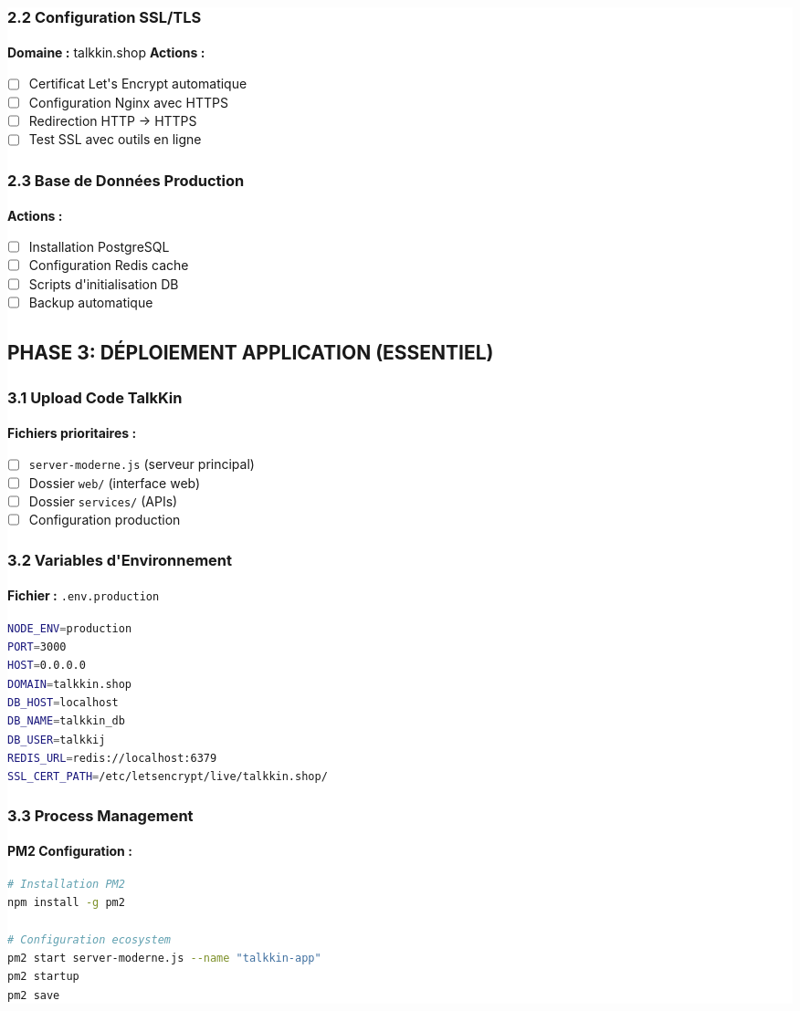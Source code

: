 ### 2.2 Configuration SSL/TLS
**Domaine :** talkkin.shop
**Actions :**
- [ ] Certificat Let's Encrypt automatique
- [ ] Configuration Nginx avec HTTPS
- [ ] Redirection HTTP → HTTPS
- [ ] Test SSL avec outils en ligne

### 2.3 Base de Données Production
**Actions :**
- [ ] Installation PostgreSQL
- [ ] Configuration Redis cache
- [ ] Scripts d'initialisation DB
- [ ] Backup automatique

## **PHASE 3: DÉPLOIEMENT APPLICATION (ESSENTIEL)**

### 3.1 Upload Code TalkKin
**Fichiers prioritaires :**
- [ ] `server-moderne.js` (serveur principal)
- [ ] Dossier `web/` (interface web)
- [ ] Dossier `services/` (APIs)
- [ ] Configuration production

### 3.2 Variables d'Environnement
**Fichier :** `.env.production`
```bash
NODE_ENV=production
PORT=3000
HOST=0.0.0.0
DOMAIN=talkkin.shop
DB_HOST=localhost
DB_NAME=talkkin_db
DB_USER=talkkij
REDIS_URL=redis://localhost:6379
SSL_CERT_PATH=/etc/letsencrypt/live/talkkin.shop/
```

### 3.3 Process Management
**PM2 Configuration :**
```bash
# Installation PM2
npm install -g pm2

# Configuration ecosystem
pm2 start server-moderne.js --name "talkkin-app"
pm2 startup
pm2 save
```
